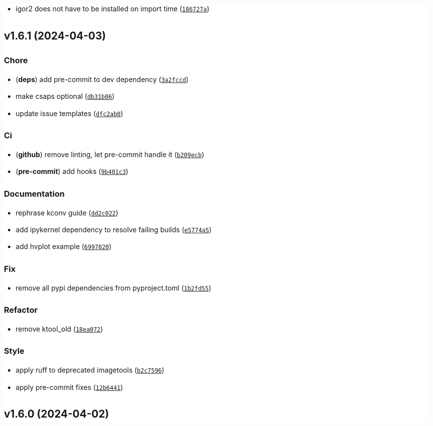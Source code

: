 * igor2 does not have to be installed on import time ([`186727a`](https://github.com/kmnhan/erlabpy/commit/186727ac8d50b662efeba8bee567cf1013ca936a))


## v1.6.1 (2024-04-03)

### Chore

* (**deps**) add pre-commit to dev dependency ([`3a2fccd`](https://github.com/kmnhan/erlabpy/commit/3a2fccd978d23d806d2088ebd9ef60c7a2b20902))

* make csaps optional ([`db31b06`](https://github.com/kmnhan/erlabpy/commit/db31b064c1f46edef7743fdd1c3ab7984e170b3c))

* update issue templates ([`dfc2ab0`](https://github.com/kmnhan/erlabpy/commit/dfc2ab0fdfcf1fd5ab83dac2c9d6473b4d2cb7e1))

### Ci

* (**github**) remove linting, let pre-commit handle it ([`b209ecb`](https://github.com/kmnhan/erlabpy/commit/b209ecbb3c0a35d2bbeba8155bea3da9ffa58fe1))

* (**pre-commit**) add hooks ([`9b401c3`](https://github.com/kmnhan/erlabpy/commit/9b401c328bb3ff18dddcce40b935afa2b6e2624a))

### Documentation

* rephrase kconv guide ([`dd2c022`](https://github.com/kmnhan/erlabpy/commit/dd2c022e42e692c2af640a1fc8d21c3e429781b2))

* add ipykernel dependency to resolve failing builds ([`e5774a5`](https://github.com/kmnhan/erlabpy/commit/e5774a51c14ef6df190eb9f6198c274d2061cdd5))

* add hvplot example ([`6997020`](https://github.com/kmnhan/erlabpy/commit/69970208ba6658f15e900ee6b9367177fcd86d29))

### Fix

* remove all pypi dependencies from pyproject.toml ([`1b2fd55`](https://github.com/kmnhan/erlabpy/commit/1b2fd5594f00bba8367419cd00919eba45cde5a7))

### Refactor

* remove ktool_old ([`18ea072`](https://github.com/kmnhan/erlabpy/commit/18ea0723fdf538bdbf2789ca73b2b962839ca3e5))

### Style

* apply ruff to deprecated imagetools ([`b2c7596`](https://github.com/kmnhan/erlabpy/commit/b2c7596ed12d89edaa2be3fe2923388014c68007))

* apply pre-commit fixes ([`12b6441`](https://github.com/kmnhan/erlabpy/commit/12b6441419ed6c4ff4da921790c57a599032dba7))


## v1.6.0 (2024-04-02)
